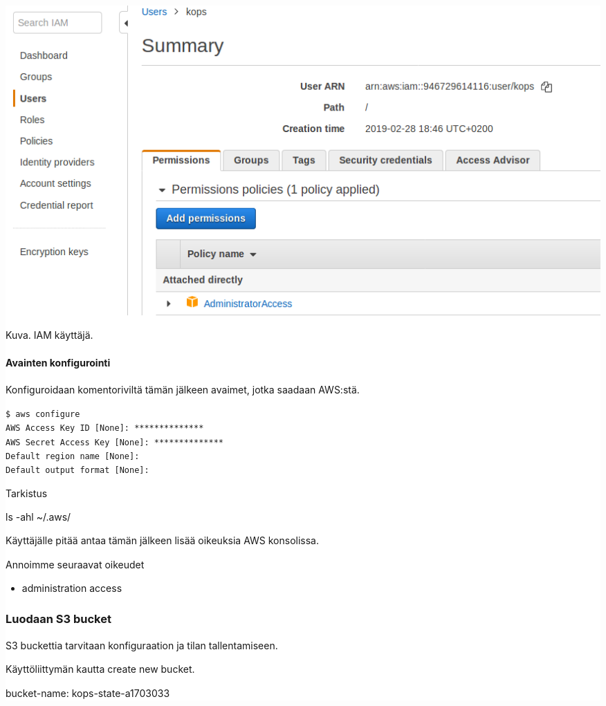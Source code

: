 ![IAM user](https://github.com/immonju1/pilvipalvelut/blob/master/pics/IAM_user.png)

Kuva. IAM käyttäjä.

#### Avainten konfigurointi

Konfiguroidaan komentoriviltä tämän jälkeen avaimet, jotka saadaan AWS:stä.

```
$ aws configure
AWS Access Key ID [None]: **************
AWS Secret Access Key [None]: **************
Default region name [None]: 
Default output format [None]:
```

Tarkistus

ls -ahl ~/.aws/

Käyttäjälle pitää antaa tämän jälkeen lisää oikeuksia AWS konsolissa.

Annoimme seuraavat oikeudet
- administration access

### Luodaan S3 bucket

S3 buckettia tarvitaan konfiguraation ja tilan tallentamiseen.

Käyttöliittymän kautta create new bucket. 

bucket-name: kops-state-a1703033
